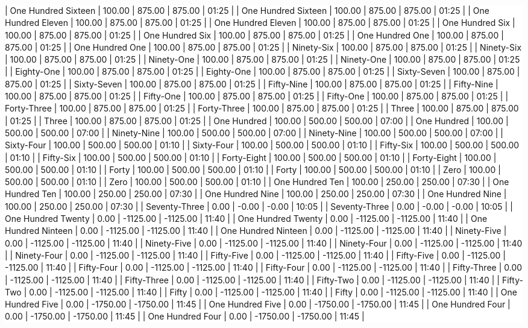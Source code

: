 | One Hundred Sixteen | 100.00 | 875.00 | 875.00 | 01:25 |     | One Hundred Sixteen | 100.00 | 875.00 | 875.00 | 01:25 |
| One Hundred Eleven | 100.00 | 875.00 | 875.00 | 01:25 |     | One Hundred Eleven | 100.00 | 875.00 | 875.00 | 01:25 |
| One Hundred Six | 100.00 | 875.00 | 875.00 | 01:25 |     | One Hundred Six | 100.00 | 875.00 | 875.00 | 01:25 |
| One Hundred One | 100.00 | 875.00 | 875.00 | 01:25 |     | One Hundred One | 100.00 | 875.00 | 875.00 | 01:25 |
| Ninety-Six | 100.00 | 875.00 | 875.00 | 01:25 |     | Ninety-Six | 100.00 | 875.00 | 875.00 | 01:25 |
| Ninety-One | 100.00 | 875.00 | 875.00 | 01:25 |     | Ninety-One | 100.00 | 875.00 | 875.00 | 01:25 |
| Eighty-One | 100.00 | 875.00 | 875.00 | 01:25 |     | Eighty-One | 100.00 | 875.00 | 875.00 | 01:25 |
| Sixty-Seven | 100.00 | 875.00 | 875.00 | 01:25 |     | Sixty-Seven | 100.00 | 875.00 | 875.00 | 01:25 |
| Fifty-Nine | 100.00 | 875.00 | 875.00 | 01:25 |     | Fifty-Nine | 100.00 | 875.00 | 875.00 | 01:25 |
| Fifty-One | 100.00 | 875.00 | 875.00 | 01:25 |     | Fifty-One | 100.00 | 875.00 | 875.00 | 01:25 |
| Forty-Three | 100.00 | 875.00 | 875.00 | 01:25 |     | Forty-Three | 100.00 | 875.00 | 875.00 | 01:25 |
| Three | 100.00 | 875.00 | 875.00 | 01:25 |     | Three | 100.00 | 875.00 | 875.00 | 01:25 |
| One Hundred | 100.00 | 500.00 | 500.00 | 07:00 |     | One Hundred | 100.00 | 500.00 | 500.00 | 07:00 |
| Ninety-Nine | 100.00 | 500.00 | 500.00 | 07:00 |     | Ninety-Nine | 100.00 | 500.00 | 500.00 | 07:00 |
| Sixty-Four | 100.00 | 500.00 | 500.00 | 01:10 |     | Sixty-Four | 100.00 | 500.00 | 500.00 | 01:10 |
| Fifty-Six | 100.00 | 500.00 | 500.00 | 01:10 |     | Fifty-Six | 100.00 | 500.00 | 500.00 | 01:10 |
| Forty-Eight | 100.00 | 500.00 | 500.00 | 01:10 |     | Forty-Eight | 100.00 | 500.00 | 500.00 | 01:10 |
| Forty | 100.00 | 500.00 | 500.00 | 01:10 |     | Forty | 100.00 | 500.00 | 500.00 | 01:10 |
| Zero | 100.00 | 500.00 | 500.00 | 01:10 |     | Zero | 100.00 | 500.00 | 500.00 | 01:10 |
| One Hundred Ten | 100.00 | 250.00 | 250.00 | 07:30 |     | One Hundred Ten | 100.00 | 250.00 | 250.00 | 07:30 |
| One Hundred Nine | 100.00 | 250.00 | 250.00 | 07:30 |     | One Hundred Nine | 100.00 | 250.00 | 250.00 | 07:30 |
| Seventy-Three | 0.00 | -0.00 | -0.00 | 10:05 |     | Seventy-Three | 0.00 | -0.00 | -0.00 | 10:05 |
| One Hundred Twenty | 0.00 | -1125.00 | -1125.00 | 11:40 |     | One Hundred Twenty | 0.00 | -1125.00 | -1125.00 | 11:40 |
| One Hundred Ninteen | 0.00 | -1125.00 | -1125.00 | 11:40 |     | One Hundred Ninteen | 0.00 | -1125.00 | -1125.00 | 11:40 |
| Ninety-Five | 0.00 | -1125.00 | -1125.00 | 11:40 |     | Ninety-Five | 0.00 | -1125.00 | -1125.00 | 11:40 |
| Ninety-Four | 0.00 | -1125.00 | -1125.00 | 11:40 |     | Ninety-Four | 0.00 | -1125.00 | -1125.00 | 11:40 |
| Fifty-Five | 0.00 | -1125.00 | -1125.00 | 11:40 |     | Fifty-Five | 0.00 | -1125.00 | -1125.00 | 11:40 |
| Fifty-Four | 0.00 | -1125.00 | -1125.00 | 11:40 |     | Fifty-Four | 0.00 | -1125.00 | -1125.00 | 11:40 |
| Fifty-Three | 0.00 | -1125.00 | -1125.00 | 11:40 |     | Fifty-Three | 0.00 | -1125.00 | -1125.00 | 11:40 |
| Fifty-Two | 0.00 | -1125.00 | -1125.00 | 11:40 |     | Fifty-Two | 0.00 | -1125.00 | -1125.00 | 11:40 |
| Fifty | 0.00 | -1125.00 | -1125.00 | 11:40 |     | Fifty | 0.00 | -1125.00 | -1125.00 | 11:40 |
| One Hundred Five | 0.00 | -1750.00 | -1750.00 | 11:45 |     | One Hundred Five | 0.00 | -1750.00 | -1750.00 | 11:45 |
| One Hundred Four | 0.00 | -1750.00 | -1750.00 | 11:45 |     | One Hundred Four | 0.00 | -1750.00 | -1750.00 | 11:45 |

